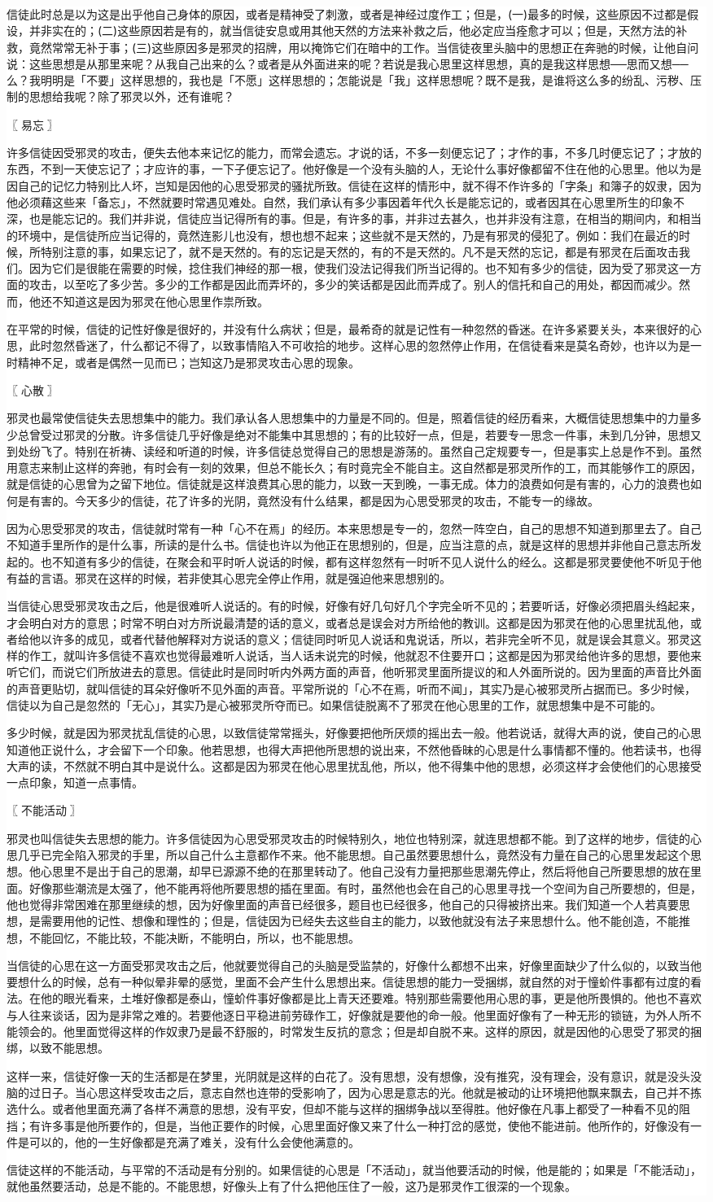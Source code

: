 信徒此时总是以为这是出乎他自己身体的原因，或者是精神受了刺激，或者是神经过度作工；但是，(一)最多的时候，这些原因不过都是假设，并非实在的；(二)这些原因若是有的，就当信徒安息或用其他天然的方法来补救之后，他必定应当痊愈才可以；但是，天然方法的补救，竟然常常无补于事；(三)这些原因多是邪灵的招牌，用以掩饰它们在暗中的工作。当信徒夜里头脑中的思想正在奔驰的时候，让他自问说：这些思想是从那里来呢？从我自己出来的么？或者是从外面进来的呢？若说是我心思里这样思想，真的是我这样思想──思而又想──么？我明明是「不要」这样思想的，我也是「不愿」这样思想的；怎能说是「我」这样思想呢？既不是我，是谁将这么多的纷乱、污秽、压制的思想给我呢？除了邪灵以外，还有谁呢？



〖 易忘 〗

许多信徒因受邪灵的攻击，便失去他本来记忆的能力，而常会遗忘。才说的话，不多一刻便忘记了；才作的事，不多几时便忘记了；才放的东西，不到一天使忘记了；才应许的事，一下子便忘记了。他好像是一个没有头脑的人，无论什么事好像都留不住在他的心思里。他以为是因自己的记忆力特别比人坏，岂知是因他的心思受邪灵的骚扰所致。信徒在这样的情形中，就不得不作许多的「字条」和簿子的奴隶，因为他必须藉这些来「备忘」，不然就要时常遇见难处。自然，我们承认有多少事因着年代久长是能忘记的，或者因其在心思里所生的印象不深，也是能忘记的。我们并非说，信徒应当记得所有的事。但是，有许多的事，并非过去甚久，也并非没有注意，在相当的期间内，和相当的环境中，是信徒所应当记得的，竟然连影儿也没有，想也想不起来；这些就不是天然的，乃是有邪灵的侵犯了。例如：我们在最近的时候，所特别注意的事，如果忘记了，就不是天然的。有的忘记是天然的，有的不是天然的。凡不是天然的忘记，都是有邪灵在后面攻击我们。因为它们是很能在需要的时候，捻住我们神经的那一根，使我们没法记得我们所当记得的。也不知有多少的信徒，因为受了邪灵这一方面的攻击，以至吃了多少苦。多少的工作都是因此而弄坏的，多少的笑话都是因此而弄成了。别人的信托和自己的用处，都因而减少。然而，他还不知道这是因为邪灵在他心思里作祟所致。

在平常的时候，信徒的记性好像是很好的，并没有什么病状；但是，最希奇的就是记性有一种忽然的昏迷。在许多紧要关头，本来很好的心思，此时忽然昏迷了，什么都记不得了，以致事情陷入不可收拾的地步。这样心思的忽然停止作用，在信徒看来是莫名奇妙，也许以为是一时精神不足，或者是偶然一见而已；岂知这乃是邪灵攻击心思的现象。



〖 心散 〗

邪灵也最常使信徒失去思想集中的能力。我们承认各人思想集中的力量是不同的。但是，照着信徒的经历看来，大概信徒思想集中的力量多少总曾受过邪灵的分散。许多信徒几乎好像是绝对不能集中其思想的；有的比较好一点，但是，若要专一思念一件事，未到几分钟，思想又到处纷飞了。特别在祈祷、读经和听道的时候，许多信徒总觉得自己的思想是游荡的。虽然自己定规要专一，但是事实上总是作不到。虽然用意志来制止这样的奔驰，有时会有一刻的效果，但总不能长久；有时竟完全不能自主。这自然都是邪灵所作的工，而其能够作工的原因，就是信徒的心思曾为之留下地位。信徒就是这样浪费其心思的能力，以致一天到晚，一事无成。体力的浪费如何是有害的，心力的浪费也如何是有害的。今天多少的信徒，花了许多的光阴，竟然没有什么结果，都是因为心思受邪灵的攻击，不能专一的缘故。

因为心思受邪灵的攻击，信徒就时常有一种「心不在焉」的经历。本来思想是专一的，忽然一阵空白，自己的思想不知道到那里去了。自己不知道手里所作的是什么事，所读的是什么书。信徒也许以为他正在思想别的，但是，应当注意的点，就是这样的思想并非他自己意志所发起的。也不知道有多少的信徒，在聚会和平时听人说话的时候，都有这样忽然有一时听不见人说什么的经么。这都是邪灵要使他不听见于他有益的言语。邪灵在这样的时候，若非使其心思完全停止作用，就是强迫他来思想别的。

当信徒心思受邪灵攻击之后，他是很难听人说话的。有的时候，好像有好几句好几个字完全听不见的；若要听话，好像必须把眉头绉起来，才会明白对方的意思；时常不明白对方所说最清楚的话的意义，或者总是误会对方所给他的教训。这都是因为邪灵在他的心思里扰乱他，或者给他以许多的成见，或者代替他解释对方说话的意义；信徒同时听见人说话和鬼说话，所以，若非完全听不见，就是误会其意义。邪灵这样的作工，就叫许多信徒不喜欢也觉得最难听人说话，当人话未说完的时候，他就忍不住要开口；这都是因为邪灵给他许多的思想，要他来听它们，而说它们所放进去的意思。信徒此时是同时听内外两方面的声音，他听邪灵里面所提议的和人外面所说的。因为里面的声音比外面的声音更贴切，就叫信徒的耳朵好像听不见外面的声音。平常所说的「心不在焉，听而不闻」，其实乃是心被邪灵所占据而已。多少时候，信徒以为自己是忽然的「无心」，其实乃是心被邪灵所夺而已。如果信徒脱离不了邪灵在他心思里的工作，就思想集中是不可能的。

多少时候，就是因为邪灵扰乱信徒的心思，以致信徒常常摇头，好像要把他所厌烦的摇出去一般。他若说话，就得大声的说，使自己的心思知道他正说什么，才会留下一个印象。他若思想，也得大声把他所思想的说出来，不然他昏昧的心思是什么事情都不懂的。他若读书，也得大声的读，不然就不明白其中是说什么。这都是因为邪灵在他心思里扰乱他，所以，他不得集中他的思想，必须这样才会使他们的心思接受一点印象，知道一点事情。



〖 不能活动 〗

邪灵也叫信徒失去思想的能力。许多信徒因为心思受邪灵攻击的时候特别久，地位也特别深，就连思想都不能。到了这样的地步，信徒的心思几乎已完全陷入邪灵的手里，所以自己什么主意都作不来。他不能思想。自己虽然要思想什么，竟然没有力量在自己的心思里发起这个思想。他心思里不是出于自己的思潮，却早已源源不绝的在那里转动了。他自己没有力量把那些思潮先停止，然后将他自己所要思想的放在里面。好像那些潮流是太强了，他不能再将他所要思想的插在里面。有时，虽然他也会在自己的心思里寻找一个空间为自己所要想的，但是，他也觉得非常困难在那里继续的想，因为好像里面的声音已经很多，题目也已经很多，他自己的只得被挤出来。我们知道一个人若真要思想，是需要用他的记性、想像和理性的；但是，信徒因为已经失去这些自主的能力，以致他就没有法子来思想什么。他不能创造，不能推想，不能回忆，不能比较，不能决断，不能明白，所以，也不能思想。

当信徒的心思在这一方面受邪灵攻击之后，他就要觉得自己的头脑是受监禁的，好像什么都想不出来，好像里面缺少了什么似的，以致当他要想什么的时候，总有一种似晕非晕的感觉，里面不会产生什么思想出来。信徒思想的能力一受捆绑，就自然的对于憧蚧件事都有过度的看法。在他的眼光看来，土堆好像都是泰山，憧蚧件事好像都是比上青天还要难。特别那些需要他用心思的事，更是他所畏惧的。他也不喜欢与人往来谈话，因为是非常之难的。若要他逐日平稳进前劳碌作工，好像就是要他的命一般。他里面好像有了一种无形的锁链，为外人所不能领会的。他里面觉得这样的作奴隶乃是最不舒服的，时常发生反抗的意念；但是却自脱不来。这样的原因，就是因他的心思受了邪灵的捆绑，以致不能思想。

这样一来，信徒好像一天的生活都是在梦里，光阴就是这样的白花了。没有思想，没有想像，没有推究，没有理会，没有意识，就是没头没脑的过日子。当心思这样受攻击之后，意志自然也连带的受影响了，因为心思是意志的光。他就是被动的让环境把他飘来飘去，自己并不拣选什么。或者他里面充满了各样不满意的思想，没有平安，但却不能与这样的捆绑争战以至得胜。他好像在凡事上都受了一种看不见的阻挡；有许多事是他所要作的，但是，当他正要作的时候，心思里面好像又来了什么一种打岔的感觉，使他不能进前。他所作的，好像没有一件是可以的，他的一生好像都是充满了难关，没有什么会使他满意的。

信徒这样的不能活动，与平常的不活动是有分别的。如果信徒的心思是「不活动」，就当他要活动的时候，他是能的；如果是「不能活动」，就他虽然要活动，总是不能的。不能思想，好像头上有了什么把他压住了一般，这乃是邪灵作工很深的一个现象。

